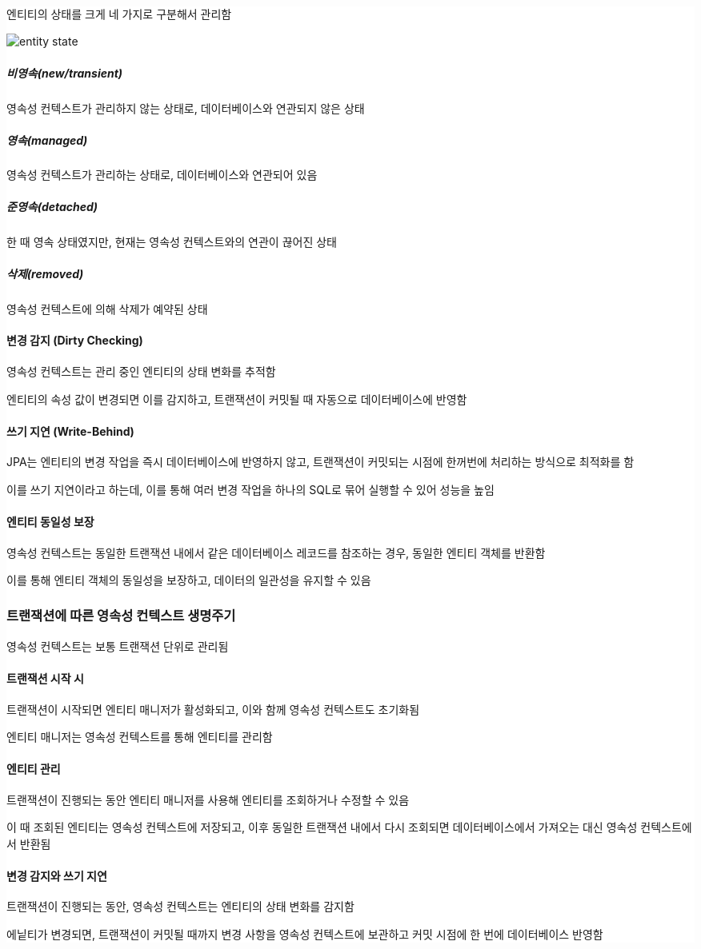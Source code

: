 엔티티의 상태를 크게 네 가지로 구분해서 관리함

<img src="./images/entity-state.png" alt="entity state">

##### 비영속(new/transient)

영속성 컨텍스트가 관리하지 않는 상태로, 데이터베이스와 연관되지 않은 상태

##### 영속(managed)

영속성 컨텍스트가 관리하는 상태로, 데이터베이스와 연관되어 있음

##### 준영속(detached)

한 때 영속 상태였지만, 현재는 영속성 컨텍스트와의 연관이 끊어진 상태

##### 삭제(removed)

영속성 컨텍스트에 의해 삭제가 예약된 상태

#### 변경 감지 (Dirty Checking)

영속성 컨텍스트는 관리 중인 엔티티의 상태 변화를 추적함

엔티티의 속성 값이 변경되면 이를 감지하고, 트랜잭션이 커밋될 때 자동으로 데이터베이스에 반영함

#### 쓰기 지연 (Write-Behind)

JPA는 엔티티의 변경 작업을 즉시 데이터베이스에 반영하지 않고, 트랜잭션이 커밋되는 시점에 한꺼번에 처리하는 방식으로 최적화를 함

이를 쓰기 지연이라고 하는데, 이를 통해 여러 변경 작업을 하나의 SQL로 묶어 실행할 수 있어 성능을 높임

#### 엔티티 동일성 보장

영속성 컨텍스트는 동일한 트랜잭션 내에서 같은 데이터베이스 레코드를 참조하는 경우, 동일한 엔티티 객체를 반환함

이를 통해 엔티티 객체의 동일성을 보장하고, 데이터의 일관성을 유지할 수 있음

### 트랜잭션에 따른 영속성 컨텍스트 생명주기

영속성 컨텍스트는 보통 트랜잭션 단위로 관리됨

#### 트랜잭션 시작 시

트랜잭션이 시작되면 엔티티 매니저가 활성화되고, 이와 함께 영속성 컨텍스트도 초기화됨

엔티티 매니저는 영속성 컨텍스트를 통해 엔티티를 관리함

#### 엔티티 관리

트랜잭션이 진행되는 동안 엔티티 매니저를 사용해 엔티티를 조회하거나 수정할 수 있음

이 때 조회된 엔티티는 영속성 컨텍스트에 저장되고, 이후 동일한 트랜잭션 내에서 다시 조회되면 데이터베이스에서 가져오는 대신 영속성 컨텍스트에서 반환됨

#### 변경 감지와 쓰기 지연

트랜잭션이 진행되는 동안, 영속성 컨텍스트는 엔티티의 상태 변화를 감지함

에닡티가 변경되면, 트랜잭션이 커밋될 때까지 변경 사항을 영속성 컨텍스트에 보관하고 커밋 시점에 한 번에 데이터베이스 반영함
